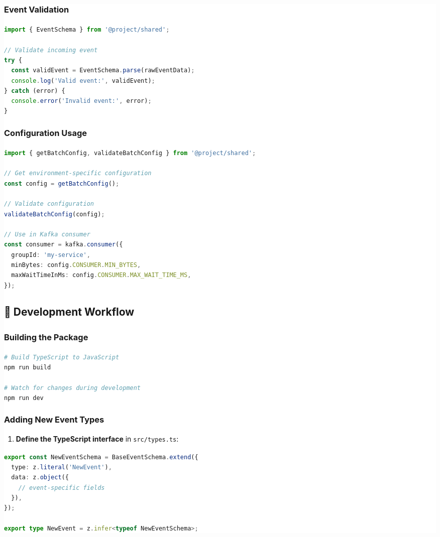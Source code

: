 ### Event Validation
```typescript
import { EventSchema } from '@project/shared';

// Validate incoming event
try {
  const validEvent = EventSchema.parse(rawEventData);
  console.log('Valid event:', validEvent);
} catch (error) {
  console.error('Invalid event:', error);
}
```

### Configuration Usage
```typescript
import { getBatchConfig, validateBatchConfig } from '@project/shared';

// Get environment-specific configuration
const config = getBatchConfig();

// Validate configuration
validateBatchConfig(config);

// Use in Kafka consumer
const consumer = kafka.consumer({
  groupId: 'my-service',
  minBytes: config.CONSUMER.MIN_BYTES,
  maxWaitTimeInMs: config.CONSUMER.MAX_WAIT_TIME_MS,
});
```

## 🔄 Development Workflow

### Building the Package
```bash
# Build TypeScript to JavaScript
npm run build

# Watch for changes during development
npm run dev
```

### Adding New Event Types

1. **Define the TypeScript interface** in `src/types.ts`:
```typescript
export const NewEventSchema = BaseEventSchema.extend({
  type: z.literal('NewEvent'),
  data: z.object({
    // event-specific fields
  }),
});

export type NewEvent = z.infer<typeof NewEventSchema>;
```
